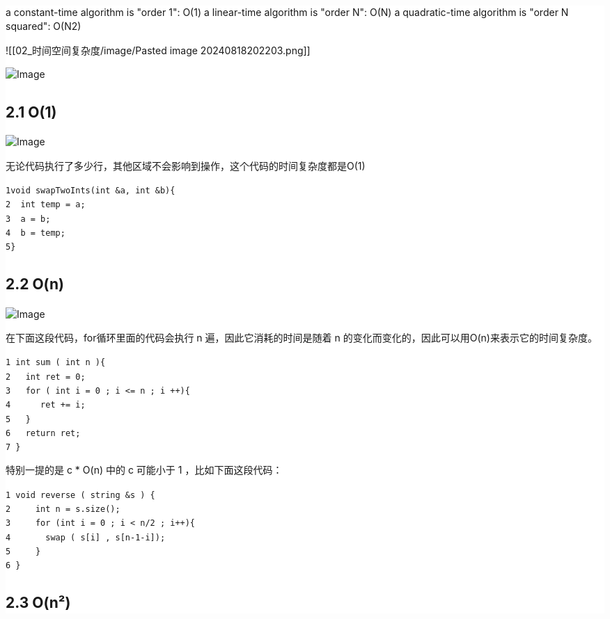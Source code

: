 a constant-time algorithm is "order 1": O(1)
a linear-time algorithm is "order N": O(N)
a quadratic-time algorithm is "order N squared": O(N2)


![[02_时间空间复杂度/image/Pasted image 20240818202203.png]]

![Image](https://mmbiz.qpic.cn/mmbiz_jpg/D67peceibeISTRz5ibO62oFJIY3OQIc2nQ3ehplzibAZCr5xOzzBM1icVr8PUDHq9AFmicGrGSNIhGjFLYmybFtyA3A/640?wx_fmt=jpeg&tp=webp&wxfrom=5&wx_lazy=1&wx_co=1)




## 2.1 O(1)

![Image](https://mmbiz.qpic.cn/mmbiz_gif/D67peceibeISTRz5ibO62oFJIY3OQIc2nQuj6PnaS8BTJfAM6uhHCQdjibvWicNJbaWBia1To9WBwc43Crw64c5vPzw/640?wx_fmt=gif&tp=webp&wxfrom=5&wx_lazy=1)

无论代码执行了多少行，其他区域不会影响到操作，这个代码的时间复杂度都是O(1)

```
1void swapTwoInts(int &a, int &b){
2  int temp = a;
3  a = b;
4  b = temp;
5}
```

## 2.2 O(n)

![Image](https://mmbiz.qpic.cn/mmbiz_gif/D67peceibeISTRz5ibO62oFJIY3OQIc2nQvKdTsasUMxZMXMdeQKjp64LnUYzY7RDlY6hdNBefNXG8StBuJcIjaA/640?wx_fmt=gif&tp=webp&wxfrom=5&wx_lazy=1)

在下面这段代码，for循环里面的代码会执行 n 遍，因此它消耗的时间是随着 n 的变化而变化的，因此可以用O(n)来表示它的时间复杂度。

```
1 int sum ( int n ){
2   int ret = 0;
3   for ( int i = 0 ; i <= n ; i ++){
4      ret += i;
5   }
6   return ret;
7 }
```


特别一提的是 c * O(n) 中的 c 可能小于 1 ，比如下面这段代码：

```
1 void reverse ( string &s ) {
2     int n = s.size();
3     for (int i = 0 ; i < n/2 ; i++){
4       swap ( s[i] , s[n-1-i]);
5     }
6 }
```


## 2.3 O(n²)

